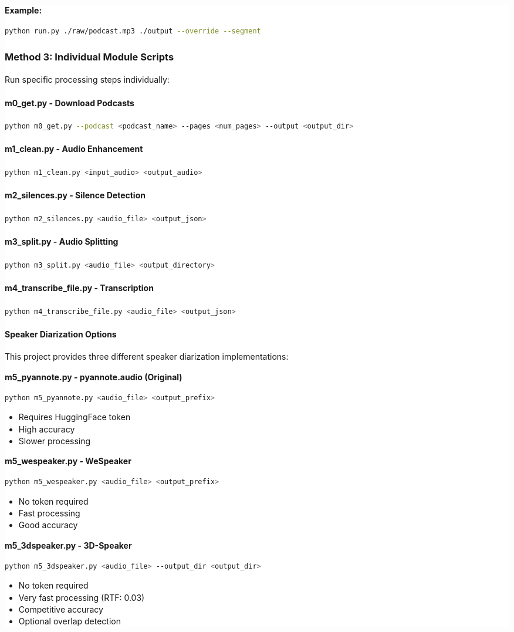 **Example:**
```bash
python run.py ./raw/podcast.mp3 ./output --override --segment
```

### Method 3: Individual Module Scripts

Run specific processing steps individually:

#### m0_get.py - Download Podcasts
```bash
python m0_get.py --podcast <podcast_name> --pages <num_pages> --output <output_dir>
```

#### m1_clean.py - Audio Enhancement
```bash
python m1_clean.py <input_audio> <output_audio>
```

#### m2_silences.py - Silence Detection
```bash
python m2_silences.py <audio_file> <output_json>
```

#### m3_split.py - Audio Splitting
```bash
python m3_split.py <audio_file> <output_directory>
```

#### m4_transcribe_file.py - Transcription
```bash
python m4_transcribe_file.py <audio_file> <output_json>
```

#### Speaker Diarization Options

This project provides three different speaker diarization implementations:

**m5_pyannote.py - pyannote.audio (Original)**
```bash
python m5_pyannote.py <audio_file> <output_prefix>
```
- Requires HuggingFace token
- High accuracy
- Slower processing

**m5_wespeaker.py - WeSpeaker**
```bash
python m5_wespeaker.py <audio_file> <output_prefix>
```
- No token required
- Fast processing
- Good accuracy

**m5_3dspeaker.py - 3D-Speaker**
```bash
python m5_3dspeaker.py <audio_file> --output_dir <output_dir>
```
- No token required
- Very fast processing (RTF: 0.03)
- Competitive accuracy
- Optional overlap detection

